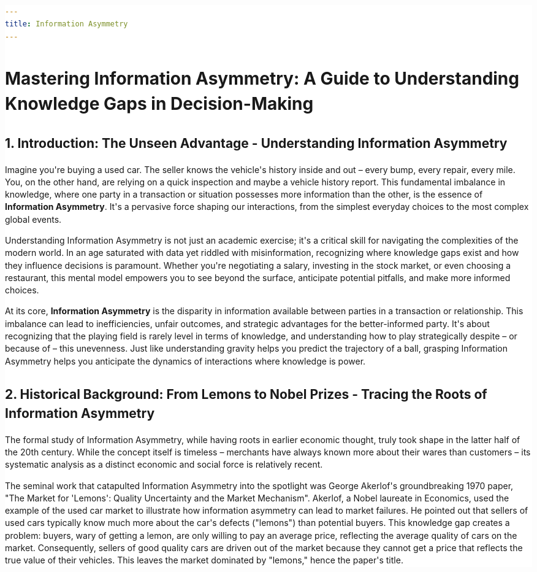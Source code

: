 ```yaml
---
title: Information Asymmetry
---
```


# Mastering Information Asymmetry: A Guide to Understanding Knowledge Gaps in Decision-Making

## 1. Introduction: The Unseen Advantage - Understanding Information Asymmetry

Imagine you're buying a used car. The seller knows the vehicle's history inside and out – every bump, every repair, every mile. You, on the other hand, are relying on a quick inspection and maybe a vehicle history report. This fundamental imbalance in knowledge, where one party in a transaction or situation possesses more information than the other, is the essence of **Information Asymmetry**. It's a pervasive force shaping our interactions, from the simplest everyday choices to the most complex global events.

Understanding Information Asymmetry is not just an academic exercise; it's a critical skill for navigating the complexities of the modern world.  In an age saturated with data yet riddled with misinformation, recognizing where knowledge gaps exist and how they influence decisions is paramount. Whether you're negotiating a salary, investing in the stock market, or even choosing a restaurant, this mental model empowers you to see beyond the surface, anticipate potential pitfalls, and make more informed choices.

At its core, **Information Asymmetry** is the disparity in information available between parties in a transaction or relationship. This imbalance can lead to inefficiencies, unfair outcomes, and strategic advantages for the better-informed party.  It's about recognizing that the playing field is rarely level in terms of knowledge, and understanding how to play strategically despite – or because of – this unevenness.  Just like understanding gravity helps you predict the trajectory of a ball, grasping Information Asymmetry helps you anticipate the dynamics of interactions where knowledge is power.

## 2. Historical Background: From Lemons to Nobel Prizes - Tracing the Roots of Information Asymmetry

The formal study of Information Asymmetry, while having roots in earlier economic thought, truly took shape in the latter half of the 20th century.  While the concept itself is timeless – merchants have always known more about their wares than customers – its systematic analysis as a distinct economic and social force is relatively recent.

The seminal work that catapulted Information Asymmetry into the spotlight was George Akerlof's groundbreaking 1970 paper, "The Market for 'Lemons': Quality Uncertainty and the Market Mechanism".  Akerlof, a Nobel laureate in Economics, used the example of the used car market to illustrate how information asymmetry can lead to market failures. He pointed out that sellers of used cars typically know much more about the car's defects ("lemons") than potential buyers. This knowledge gap creates a problem: buyers, wary of getting a lemon, are only willing to pay an average price, reflecting the average quality of cars on the market.  Consequently, sellers of good quality cars are driven out of the market because they cannot get a price that reflects the true value of their vehicles. This leaves the market dominated by "lemons," hence the paper's title.
